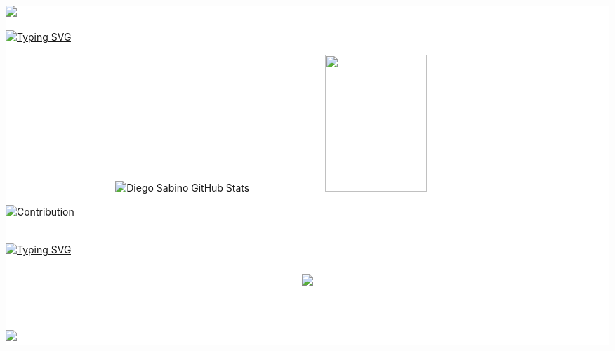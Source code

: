 <img width=100% src="https://capsule-render.vercel.app/api?type=waving&color=4E8AD7&height=120&section=header"/>

[![Typing SVG](https://readme-typing-svg.herokuapp.com/?color=4E8AD7&size=35&center=true&vCenter=true&width=1000&lines=Diego+Sabino;Backend+Developer)](https://git.io/typing-svg)

<div align="center">  
  <img width="49%" height="195px" src="https://github-readme-stats-zephyr.vercel.app/api?username=Diego-Sabino&show_icons=true&count_private=true&hide_border=true&title_color=4E8AD7&icon_color=4E8AD7&text_color=c9d1d9&bg_color=0d1117" alt="Diego Sabino GitHub Stats" /> 
  <img width="41%" height="195px"  src="https://github-readme-stats-zephyr.vercel.app/api/top-langs/?username=Diego-Sabino&layout=compact&hide_border=true&title_color=4E8AD7&text_color=00bfbf&bg_color=0d1117&langs_count=10&hide=css,html" />
</div>

![Contribution](https://github-readme-activity-graph.cyclic.app/graph?username=Diego-Sabino&theme=tokyo-night&hide_border=true&area=true&title_color=4E8AD7&bg_color=0d1117&line=4E8AD7&color=4E8AD7)
<br>
<br>

[![Typing SVG](https://readme-typing-svg.herokuapp.com/?color=4E8AD7&size=35&center=true&duration=1&pause=99999999999999999&vCenter=true&width=1000&lines=Languages+and+Tools)](https://git.io/typing-svg)
<h3 align="center">
   <img src="https://skillicons.dev/icons?i=js,ts,python,cpp,cs,go,css,html,git,docker,react,redux,nodejs,mongodb,postgres,mysql,express,dotnet,django" />
</h3>
<br>

<br>
  

<img width=100% src="https://capsule-render.vercel.app/api?type=waving&color=4E8AD7&height=120&section=footer"/>

